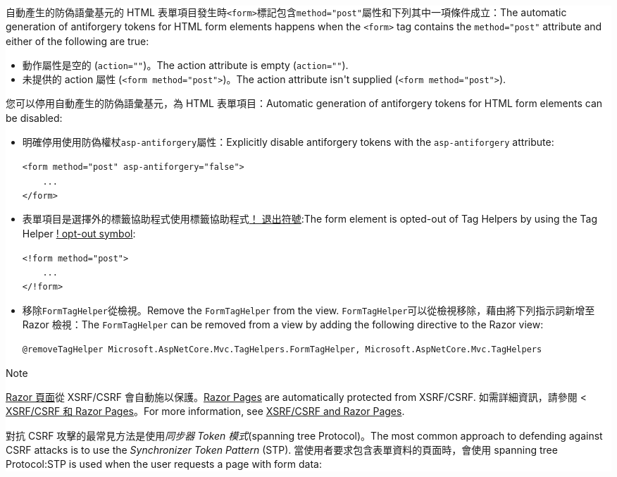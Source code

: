 <span data-ttu-id="f320e-176">自動產生的防偽語彙基元的 HTML 表單項目發生時`<form>`標記包含`method="post"`屬性和下列其中一項條件成立：</span><span class="sxs-lookup"><span data-stu-id="f320e-176">The automatic generation of antiforgery tokens for HTML form elements happens when the `<form>` tag contains the `method="post"` attribute and either of the following are true:</span></span>

  * <span data-ttu-id="f320e-177">動作屬性是空的 (`action=""`)。</span><span class="sxs-lookup"><span data-stu-id="f320e-177">The action attribute is empty (`action=""`).</span></span>
  * <span data-ttu-id="f320e-178">未提供的 action 屬性 (`<form method="post">`)。</span><span class="sxs-lookup"><span data-stu-id="f320e-178">The action attribute isn't supplied (`<form method="post">`).</span></span>

<span data-ttu-id="f320e-179">您可以停用自動產生的防偽語彙基元，為 HTML 表單項目：</span><span class="sxs-lookup"><span data-stu-id="f320e-179">Automatic generation of antiforgery tokens for HTML form elements can be disabled:</span></span>

* <span data-ttu-id="f320e-180">明確停用使用防偽權杖`asp-antiforgery`屬性：</span><span class="sxs-lookup"><span data-stu-id="f320e-180">Explicitly disable antiforgery tokens with the `asp-antiforgery` attribute:</span></span>

  ```cshtml
  <form method="post" asp-antiforgery="false">
      ...
  </form>
  ```

* <span data-ttu-id="f320e-181">表單項目是選擇外的標籤協助程式使用標籤協助程式[！ 退出符號](xref:mvc/views/tag-helpers/intro#opt-out):</span><span class="sxs-lookup"><span data-stu-id="f320e-181">The form element is opted-out of Tag Helpers by using the Tag Helper [! opt-out symbol](xref:mvc/views/tag-helpers/intro#opt-out):</span></span>

  ```cshtml
  <!form method="post">
      ...
  </!form>
  ```

* <span data-ttu-id="f320e-182">移除`FormTagHelper`從檢視。</span><span class="sxs-lookup"><span data-stu-id="f320e-182">Remove the `FormTagHelper` from the view.</span></span> <span data-ttu-id="f320e-183">`FormTagHelper`可以從檢視移除，藉由將下列指示詞新增至 Razor 檢視：</span><span class="sxs-lookup"><span data-stu-id="f320e-183">The `FormTagHelper` can be removed from a view by adding the following directive to the Razor view:</span></span>

  ```cshtml
  @removeTagHelper Microsoft.AspNetCore.Mvc.TagHelpers.FormTagHelper, Microsoft.AspNetCore.Mvc.TagHelpers
  ```

> [!NOTE]
> <span data-ttu-id="f320e-184">[Razor 頁面](xref:razor-pages/index)從 XSRF/CSRF 會自動施以保護。</span><span class="sxs-lookup"><span data-stu-id="f320e-184">[Razor Pages](xref:razor-pages/index) are automatically protected from XSRF/CSRF.</span></span> <span data-ttu-id="f320e-185">如需詳細資訊，請參閱 < [XSRF/CSRF 和 Razor Pages](xref:razor-pages/index#xsrf)。</span><span class="sxs-lookup"><span data-stu-id="f320e-185">For more information, see [XSRF/CSRF and Razor Pages](xref:razor-pages/index#xsrf).</span></span>

<span data-ttu-id="f320e-186">對抗 CSRF 攻擊的最常見方法是使用*同步器 Token 模式*(spanning tree Protocol)。</span><span class="sxs-lookup"><span data-stu-id="f320e-186">The most common approach to defending against CSRF attacks is to use the *Synchronizer Token Pattern* (STP).</span></span> <span data-ttu-id="f320e-187">當使用者要求包含表單資料的頁面時，會使用 spanning tree Protocol:</span><span class="sxs-lookup"><span data-stu-id="f320e-187">STP is used when the user requests a page with form data:</span></span>
